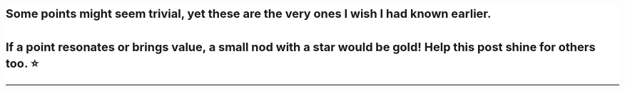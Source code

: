 ### Some points might seem trivial, yet these are the very ones I wish I had known earlier.
### If a point resonates or brings value, a small nod with a star would be gold! Help this post shine for others too. ⭐
--------------------------------------------------------------------
